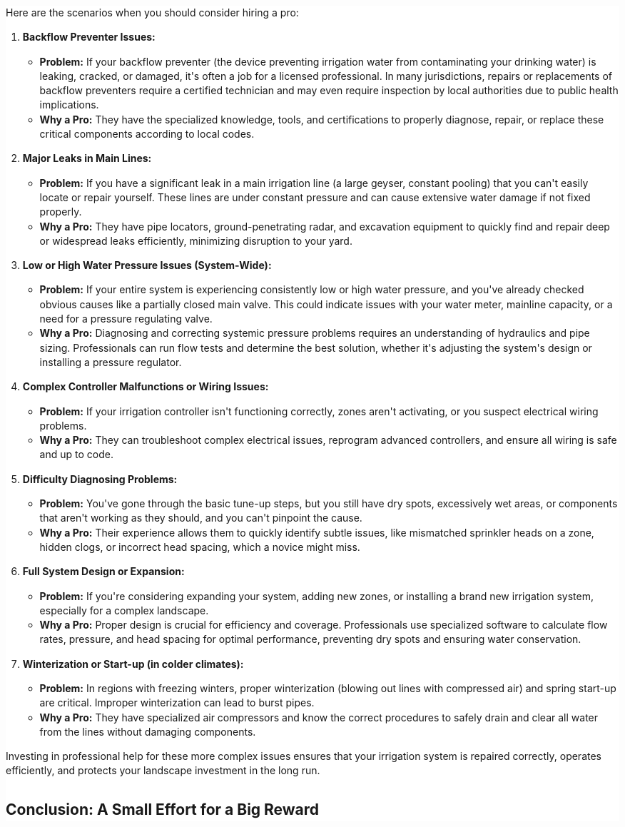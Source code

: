 Here are the scenarios when you should consider hiring a pro:

1.  **Backflow Preventer Issues:**
    * **Problem:** If your backflow preventer (the device preventing irrigation water from contaminating your drinking water) is leaking, cracked, or damaged, it's often a job for a licensed professional. In many jurisdictions, repairs or replacements of backflow preventers require a certified technician and may even require inspection by local authorities due to public health implications.
    * **Why a Pro:** They have the specialized knowledge, tools, and certifications to properly diagnose, repair, or replace these critical components according to local codes.

2.  **Major Leaks in Main Lines:**
    * **Problem:** If you have a significant leak in a main irrigation line (a large geyser, constant pooling) that you can't easily locate or repair yourself. These lines are under constant pressure and can cause extensive water damage if not fixed properly.
    * **Why a Pro:** They have pipe locators, ground-penetrating radar, and excavation equipment to quickly find and repair deep or widespread leaks efficiently, minimizing disruption to your yard.

3.  **Low or High Water Pressure Issues (System-Wide):**
    * **Problem:** If your entire system is experiencing consistently low or high water pressure, and you've already checked obvious causes like a partially closed main valve. This could indicate issues with your water meter, mainline capacity, or a need for a pressure regulating valve.
    * **Why a Pro:** Diagnosing and correcting systemic pressure problems requires an understanding of hydraulics and pipe sizing. Professionals can run flow tests and determine the best solution, whether it's adjusting the system's design or installing a pressure regulator.

4.  **Complex Controller Malfunctions or Wiring Issues:**
    * **Problem:** If your irrigation controller isn't functioning correctly, zones aren't activating, or you suspect electrical wiring problems.
    * **Why a Pro:** They can troubleshoot complex electrical issues, reprogram advanced controllers, and ensure all wiring is safe and up to code.

5.  **Difficulty Diagnosing Problems:**
    * **Problem:** You've gone through the basic tune-up steps, but you still have dry spots, excessively wet areas, or components that aren't working as they should, and you can't pinpoint the cause.
    * **Why a Pro:** Their experience allows them to quickly identify subtle issues, like mismatched sprinkler heads on a zone, hidden clogs, or incorrect head spacing, which a novice might miss.

6.  **Full System Design or Expansion:**
    * **Problem:** If you're considering expanding your system, adding new zones, or installing a brand new irrigation system, especially for a complex landscape.
    * **Why a Pro:** Proper design is crucial for efficiency and coverage. Professionals use specialized software to calculate flow rates, pressure, and head spacing for optimal performance, preventing dry spots and ensuring water conservation.

7.  **Winterization or Start-up (in colder climates):**
    * **Problem:** In regions with freezing winters, proper winterization (blowing out lines with compressed air) and spring start-up are critical. Improper winterization can lead to burst pipes.
    * **Why a Pro:** They have specialized air compressors and know the correct procedures to safely drain and clear all water from the lines without damaging components.

Investing in professional help for these more complex issues ensures that your irrigation system is repaired correctly, operates efficiently, and protects your landscape investment in the long run.

## Conclusion: A Small Effort for a Big Reward
